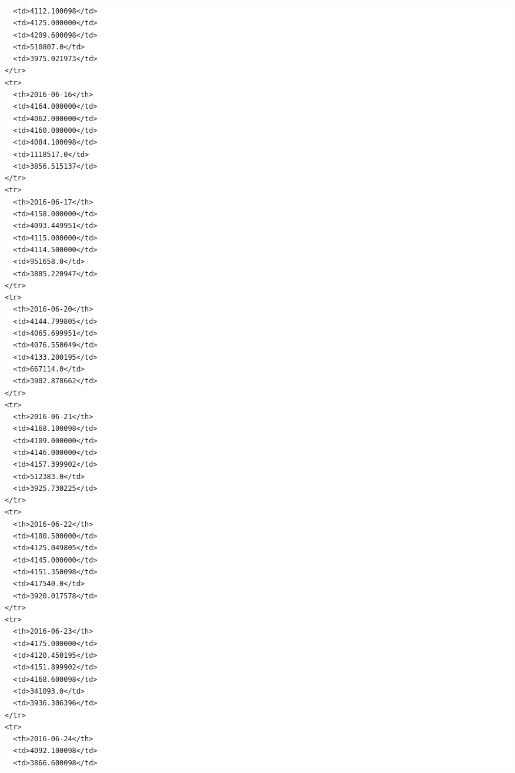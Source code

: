       <td>4112.100098</td>
      <td>4125.000000</td>
      <td>4209.600098</td>
      <td>510807.0</td>
      <td>3975.021973</td>
    </tr>
    <tr>
      <th>2016-06-16</th>
      <td>4164.000000</td>
      <td>4062.000000</td>
      <td>4160.000000</td>
      <td>4084.100098</td>
      <td>1118517.0</td>
      <td>3856.515137</td>
    </tr>
    <tr>
      <th>2016-06-17</th>
      <td>4158.000000</td>
      <td>4093.449951</td>
      <td>4115.000000</td>
      <td>4114.500000</td>
      <td>951658.0</td>
      <td>3885.220947</td>
    </tr>
    <tr>
      <th>2016-06-20</th>
      <td>4144.799805</td>
      <td>4065.699951</td>
      <td>4076.550049</td>
      <td>4133.200195</td>
      <td>667114.0</td>
      <td>3902.878662</td>
    </tr>
    <tr>
      <th>2016-06-21</th>
      <td>4168.100098</td>
      <td>4109.000000</td>
      <td>4146.000000</td>
      <td>4157.399902</td>
      <td>512383.0</td>
      <td>3925.730225</td>
    </tr>
    <tr>
      <th>2016-06-22</th>
      <td>4180.500000</td>
      <td>4125.049805</td>
      <td>4145.000000</td>
      <td>4151.350098</td>
      <td>417540.0</td>
      <td>3920.017578</td>
    </tr>
    <tr>
      <th>2016-06-23</th>
      <td>4175.000000</td>
      <td>4120.450195</td>
      <td>4151.899902</td>
      <td>4168.600098</td>
      <td>341093.0</td>
      <td>3936.306396</td>
    </tr>
    <tr>
      <th>2016-06-24</th>
      <td>4092.100098</td>
      <td>3866.600098</td>